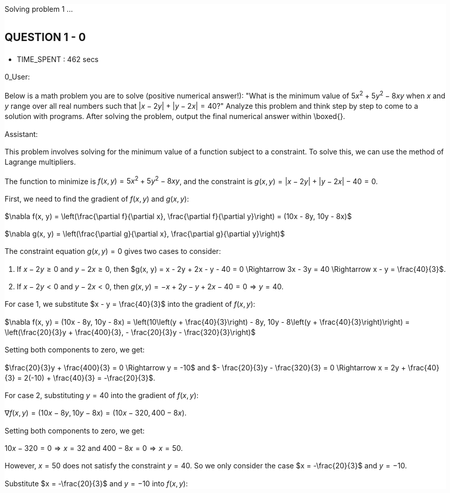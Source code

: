 Solving problem 1 ...



## QUESTION 1 - 0 
- TIME_SPENT : 462 secs

0_User:

Below is a math problem you are to solve (positive numerical answer!):
"What is the minimum value of $5x^2+5y^2-8xy$ when $x$ and $y$ range over all real numbers such that $|x-2y| + |y-2x| = 40$?"
Analyze this problem and think step by step to come to a solution with programs. After solving the problem, output the final numerical answer within \boxed{}.

Assistant:

 This problem involves solving for the minimum value of a function subject to a constraint. To solve this, we can use the method of Lagrange multipliers. 

The function to minimize is $f(x, y) = 5x^2 + 5y^2 - 8xy$, and the constraint is $g(x, y) = |x - 2y| + |y - 2x| - 40 = 0$. 

First, we need to find the gradient of $f(x, y)$ and $g(x, y)$:

$\nabla f(x, y) = \left(\frac{\partial f}{\partial x}, \frac{\partial f}{\partial y}\right) = (10x - 8y, 10y - 8x)$

$\nabla g(x, y) = \left(\frac{\partial g}{\partial x}, \frac{\partial g}{\partial y}\right)$

The constraint equation $g(x, y) = 0$ gives two cases to consider:

1. If $x - 2y \geq 0$ and $y - 2x \geq 0$, then $g(x, y) = x - 2y + 2x - y - 40 = 0 \Rightarrow 3x - 3y = 40 \Rightarrow x - y = \frac{40}{3}$.

2. If $x - 2y < 0$ and $y - 2x < 0$, then $g(x, y) = -x + 2y - y + 2x - 40 = 0 \Rightarrow y = 40$.

For case 1, we substitute $x - y = \frac{40}{3}$ into the gradient of $f(x, y)$:

$\nabla f(x, y) = (10x - 8y, 10y - 8x) = \left(10\left(y + \frac{40}{3}\right) - 8y, 10y - 8\left(y + \frac{40}{3}\right)\right) = \left(\frac{20}{3}y + \frac{400}{3}, - \frac{20}{3}y - \frac{320}{3}\right)$

Setting both components to zero, we get:

$\frac{20}{3}y + \frac{400}{3} = 0 \Rightarrow y = -10$ and $- \frac{20}{3}y - \frac{320}{3} = 0 \Rightarrow x = 2y + \frac{40}{3} = 2(-10) + \frac{40}{3} = -\frac{20}{3}$.

For case 2, substituting $y = 40$ into the gradient of $f(x, y)$:

$\nabla f(x, y) = (10x - 8y, 10y - 8x) = (10x - 320, 400 - 8x)$.

Setting both components to zero, we get:

$10x - 320 = 0 \Rightarrow x = 32$ and $400 - 8x = 0 \Rightarrow x = 50$.

However, $x = 50$ does not satisfy the constraint $y = 40$. So we only consider the case $x = -\frac{20}{3}$ and $y = -10$.

Substitute $x = -\frac{20}{3}$ and $y = -10$ into $f(x, y)$:
